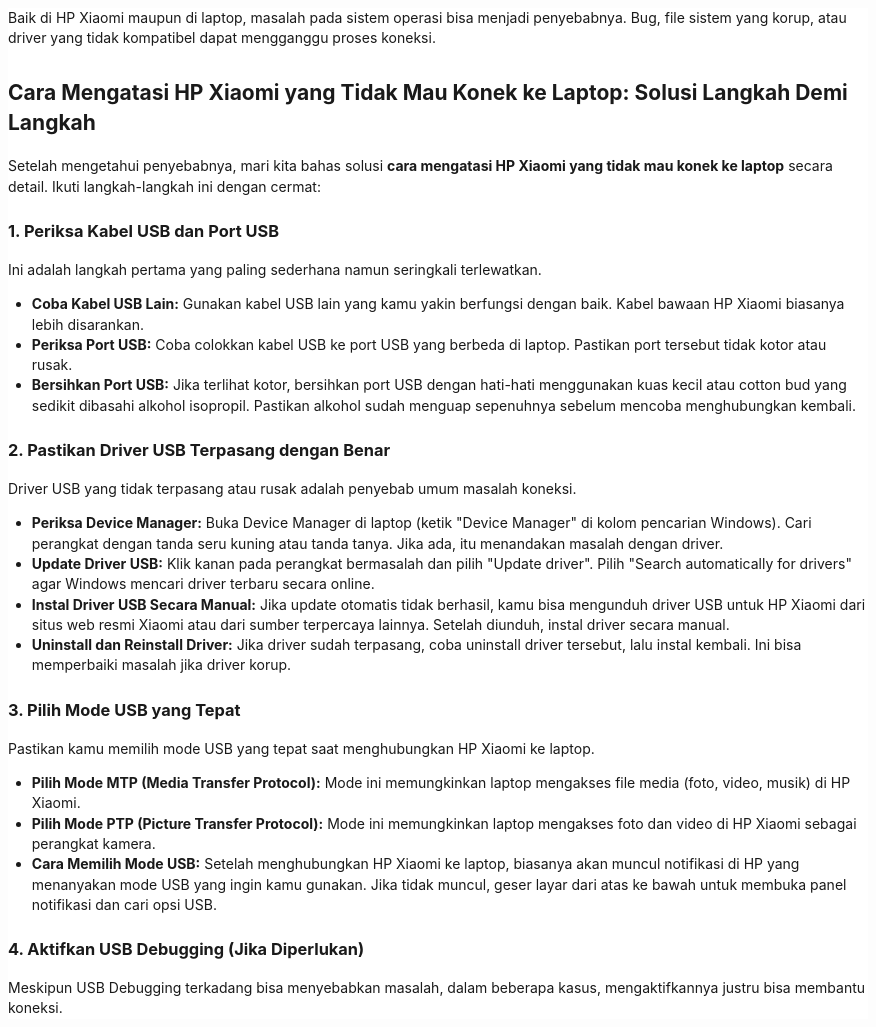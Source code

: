 Baik di HP Xiaomi maupun di laptop, masalah pada sistem operasi bisa menjadi penyebabnya. Bug, file sistem yang korup, atau driver yang tidak kompatibel dapat mengganggu proses koneksi.

## Cara Mengatasi HP Xiaomi yang Tidak Mau Konek ke Laptop: Solusi Langkah Demi Langkah

Setelah mengetahui penyebabnya, mari kita bahas solusi **cara mengatasi HP Xiaomi yang tidak mau konek ke laptop** secara detail. Ikuti langkah-langkah ini dengan cermat:

### 1\. Periksa Kabel USB dan Port USB

Ini adalah langkah pertama yang paling sederhana namun seringkali terlewatkan.

- **Coba Kabel USB Lain:** Gunakan kabel USB lain yang kamu yakin berfungsi dengan baik. Kabel bawaan HP Xiaomi biasanya lebih disarankan.
- **Periksa Port USB:** Coba colokkan kabel USB ke port USB yang berbeda di laptop. Pastikan port tersebut tidak kotor atau rusak.
- **Bersihkan Port USB:** Jika terlihat kotor, bersihkan port USB dengan hati-hati menggunakan kuas kecil atau cotton bud yang sedikit dibasahi alkohol isopropil. Pastikan alkohol sudah menguap sepenuhnya sebelum mencoba menghubungkan kembali.

### 2\. Pastikan Driver USB Terpasang dengan Benar

Driver USB yang tidak terpasang atau rusak adalah penyebab umum masalah koneksi.

- **Periksa Device Manager:** Buka Device Manager di laptop (ketik "Device Manager" di kolom pencarian Windows). Cari perangkat dengan tanda seru kuning atau tanda tanya. Jika ada, itu menandakan masalah dengan driver.
- **Update Driver USB:** Klik kanan pada perangkat bermasalah dan pilih "Update driver". Pilih "Search automatically for drivers" agar Windows mencari driver terbaru secara online.
- **Instal Driver USB Secara Manual:** Jika update otomatis tidak berhasil, kamu bisa mengunduh driver USB untuk HP Xiaomi dari situs web resmi Xiaomi atau dari sumber terpercaya lainnya. Setelah diunduh, instal driver secara manual.
- **Uninstall dan Reinstall Driver:** Jika driver sudah terpasang, coba uninstall driver tersebut, lalu instal kembali. Ini bisa memperbaiki masalah jika driver korup.

### 3\. Pilih Mode USB yang Tepat

Pastikan kamu memilih mode USB yang tepat saat menghubungkan HP Xiaomi ke laptop.

- **Pilih Mode MTP (Media Transfer Protocol):** Mode ini memungkinkan laptop mengakses file media (foto, video, musik) di HP Xiaomi.
- **Pilih Mode PTP (Picture Transfer Protocol):** Mode ini memungkinkan laptop mengakses foto dan video di HP Xiaomi sebagai perangkat kamera.
- **Cara Memilih Mode USB:** Setelah menghubungkan HP Xiaomi ke laptop, biasanya akan muncul notifikasi di HP yang menanyakan mode USB yang ingin kamu gunakan. Jika tidak muncul, geser layar dari atas ke bawah untuk membuka panel notifikasi dan cari opsi USB.

### 4\. Aktifkan USB Debugging (Jika Diperlukan)

Meskipun USB Debugging terkadang bisa menyebabkan masalah, dalam beberapa kasus, mengaktifkannya justru bisa membantu koneksi.
